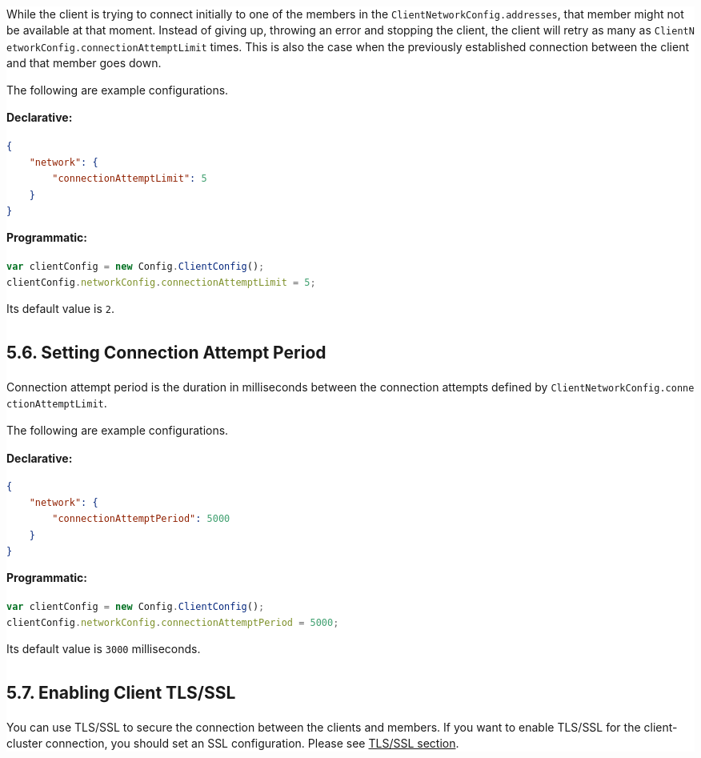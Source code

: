 While the client is trying to connect initially to one of the members in the `ClientNetworkConfig.addresses`, that member might not be available at that moment. Instead of giving up, throwing an error and stopping the client, the client will retry as many as `ClientNetworkConfig.connectionAttemptLimit` times. This is also the case when the previously established connection between the client and that member goes down.

The following are example configurations.

**Declarative:**

```json
{
    "network": {
        "connectionAttemptLimit": 5
    }
}
```

**Programmatic:**

```javascript
var clientConfig = new Config.ClientConfig();
clientConfig.networkConfig.connectionAttemptLimit = 5;
```

Its default value is `2`.

## 5.6. Setting Connection Attempt Period

Connection attempt period is the duration in milliseconds between the connection attempts defined by `ClientNetworkConfig.connectionAttemptLimit`.
 
The following are example configurations.

**Declarative:**

```json
{
    "network": {
        "connectionAttemptPeriod": 5000
    }
}
```

**Programmatic:**

```javascript
var clientConfig = new Config.ClientConfig();
clientConfig.networkConfig.connectionAttemptPeriod = 5000;
```

Its default value is `3000` milliseconds.

## 5.7. Enabling Client TLS/SSL

You can use TLS/SSL to secure the connection between the clients and members. If you want to enable TLS/SSL
for the client-cluster connection, you should set an SSL configuration. Please see [TLS/SSL section](#1-tlsssl).
